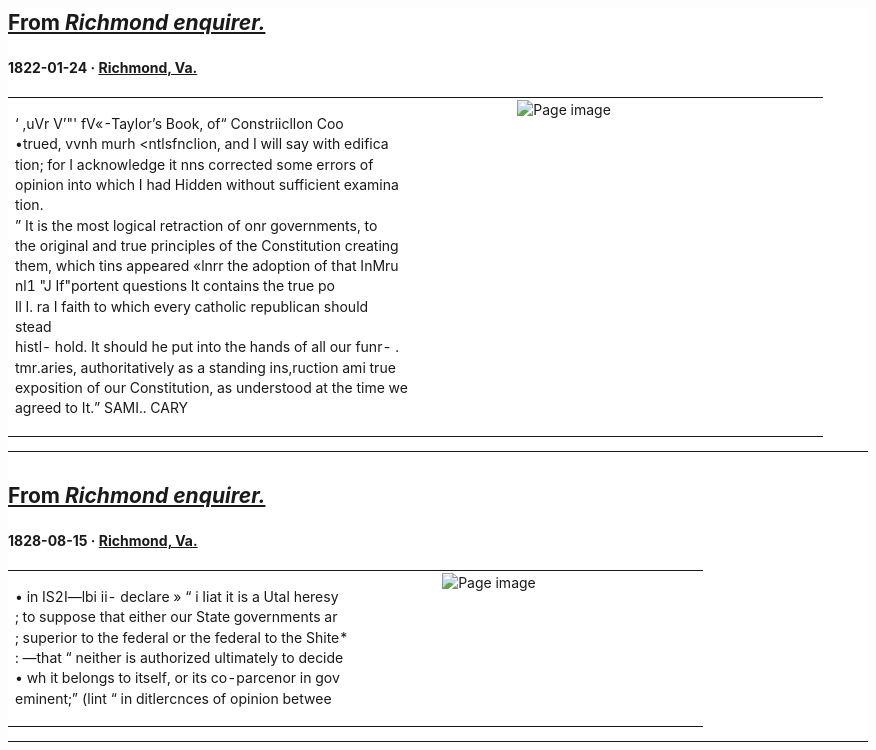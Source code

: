 
## [From _Richmond enquirer._](https://www.loc.gov/resource/sn84024735/1822-01-24/ed-1/?sp=4)

#### 1822-01-24 &middot; [Richmond, Va.](http://dbpedia.org/resource/Richmond%2C_Virginia)

<table style="width: 100%;"><tr><td style="width: 50%">

  
‘ ,uVr V’&quot;&#x27; fV«-Taylor’s Book, of“ Constriicllon Coo  
•trued, vvnh murh &lt;ntlsfnclion, and I will say with edifica­  
tion; for I acknowledge it nns corrected some errors of  
opinion into which I had Hidden without sufficient examina­  
tion.  
” It is the most logical retraction of onr governments, to  
the original and true principles of the Constitution creating  
them, which tins appeared «lnrr the adoption of that InMru­  
nl1 &quot;J If&quot;portent questions It contains the true po­  
ll I. ra I faith to which every catholic republican should stead­  
histl- hold. It should he put into the hands of all our funr- .  
tmr.aries, authoritatively as a standing ins,ruction ami true  
exposition of our Constitution, as understood at the time we  
agreed to It.” SAMI.. CARY
</td><td style="width: 50%; max-height: 75%; margin: auto; display: block;">
<img alt="Page image" src="https://tile.loc.gov/image-services/iiif/service:ndnp:vi:batch_vi_mudhens_ver02:data:sn84024735:00414183967:1822012401:0328/pct:83.30418190491334,85.1747924704782,14.999734987014364,5.183366460111462/!600,600/0/default.jpg"/>
</td>
</tr></table>

---

## [From _Richmond enquirer._](https://www.loc.gov/resource/sn84024735/1828-08-15/ed-1/?sp=2)

#### 1828-08-15 &middot; [Richmond, Va.](http://dbpedia.org/resource/Richmond%2C_Virginia)

<table style="width: 100%;"><tr><td style="width: 50%">

  
• in IS2I—lbi ii- declare » “ i Iiat it is a Utal heresy  
; to suppose that either our State governments ar  
; superior to the federal or the federal to the Shite*  
: —that “ neither is authorized ultimately to decide  
• wh it belongs to itself, or its co-parcenor in gov­  
eminent;” (lint “ in ditlercnces of opinion betwee
</td><td style="width: 50%; max-height: 75%; margin: auto; display: block;">
<img alt="Page image" src="https://tile.loc.gov/image-services/iiif/service:ndnp:vi:batch_vi_naturals_ver01:data:sn84024735:00414184029:1828081501:0120/pct:82.5560755204131,17.755102040816325,15.38378785433812,2.897158863545418/!600,600/0/default.jpg"/>
</td>
</tr></table>

---
